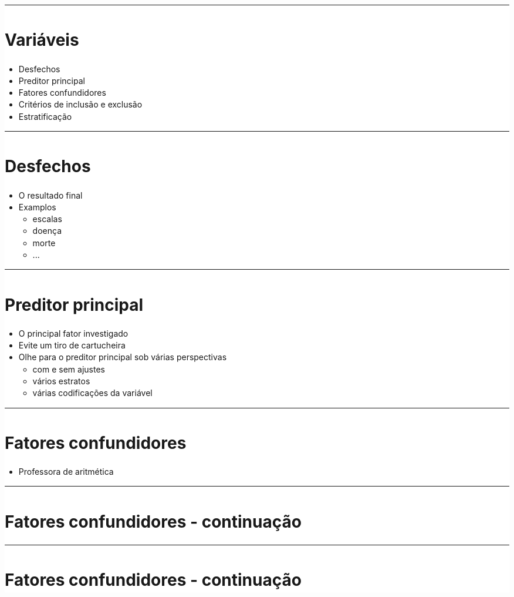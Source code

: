 
---

# Variáveis

* Desfechos
* Preditor principal
* Fatores confundidores
* Critérios de inclusão e exclusão
* Estratificação



---

# Desfechos

* O resultado final
* Examplos
    * escalas
    * doença
    * morte
    * ...


---

# Preditor principal

* O principal fator investigado
* Evite um tiro de cartucheira
* Olhe para o preditor principal sob várias perspectivas
    * com e sem ajustes
    * vários estratos
    * várias codificações da variável


---

# Fatores confundidores

* Professora de aritmética

---

# Fatores confundidores - continuação



---

# Fatores confundidores - continuação
